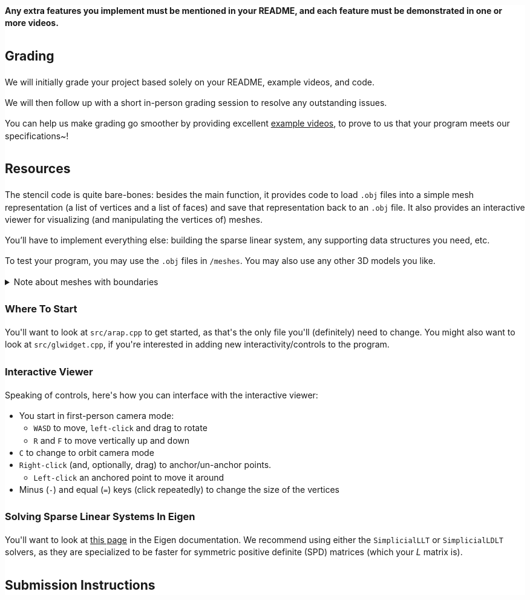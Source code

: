 **Any extra features you implement must be mentioned in your README, and each feature must be demonstrated in one or more videos.**

## Grading

We will initially grade your project based solely on your README, example videos, and code.

We will then follow up with a short in-person grading session to resolve any outstanding issues.

You can help us make grading go smoother by providing excellent [example videos](#example-videos), to prove to us that your program meets our specifications~!

## Resources

The stencil code is quite bare-bones: besides the main function, it provides code to load `.obj` files into a simple mesh representation (a list of vertices and a list of faces) and save that representation back to an `.obj` file. It also provides an interactive viewer for visualizing (and manipulating the vertices of) meshes.

You’ll have to implement everything else: building the sparse linear system, any supporting data structures you need, etc.

To test your program, you may use the `.obj` files in `/meshes`. You may also use any other 3D models you like.

<details><summary>Note about meshes with boundaries</summary></details>

### Where To Start

You'll want to look at `src/arap.cpp` to get started, as that's the only file you'll (definitely) need to change. You might also want to look at `src/glwidget.cpp`, if you're interested in adding new interactivity/controls to the program.

### Interactive Viewer

Speaking of controls, here's how you can interface with the interactive viewer:

- You start in first-person camera mode:
  - `WASD` to move, `left-click` and drag to rotate
  - `R` and `F` to move vertically up and down
- `C` to change to orbit camera mode
- `Right-click` (and, optionally, drag) to anchor/un-anchor points.
  - `Left-click` an anchored point to move it around
- Minus (`-`) and equal (`=`) keys (click repeatedly) to change the size of the vertices

### Solving Sparse Linear Systems In Eigen

You'll want to look at [this page](https://eigen.tuxfamily.org/dox/group__TopicSparseSystems.html) in the Eigen documentation. We recommend using either the `SimplicialLLT` or `SimplicialLDLT` solvers, as they are specialized to be faster for symmetric positive definite (SPD) matrices (which your $L$ matrix is).

## Submission Instructions
